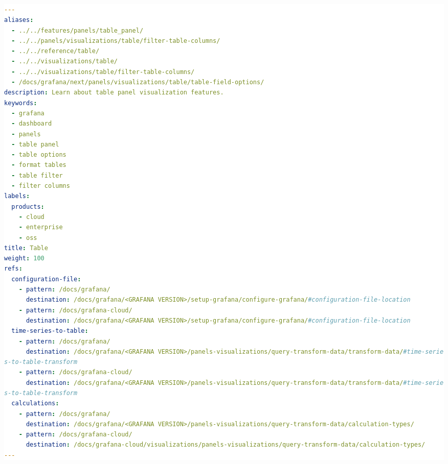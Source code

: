 ```yaml
---
aliases:
  - ../../features/panels/table_panel/
  - ../../panels/visualizations/table/filter-table-columns/
  - ../../reference/table/
  - ../../visualizations/table/
  - ../../visualizations/table/filter-table-columns/
  - /docs/grafana/next/panels/visualizations/table/table-field-options/
description: Learn about table panel visualization features.
keywords:
  - grafana
  - dashboard
  - panels
  - table panel
  - table options
  - format tables
  - table filter
  - filter columns
labels:
  products:
    - cloud
    - enterprise
    - oss
title: Table
weight: 100
refs:
  configuration-file:
    - pattern: /docs/grafana/
      destination: /docs/grafana/<GRAFANA VERSION>/setup-grafana/configure-grafana/#configuration-file-location
    - pattern: /docs/grafana-cloud/
      destination: /docs/grafana/<GRAFANA VERSION>/setup-grafana/configure-grafana/#configuration-file-location
  time-series-to-table:
    - pattern: /docs/grafana/
      destination: /docs/grafana/<GRAFANA VERSION>/panels-visualizations/query-transform-data/transform-data/#time-series-to-table-transform
    - pattern: /docs/grafana-cloud/
      destination: /docs/grafana/<GRAFANA VERSION>/panels-visualizations/query-transform-data/transform-data/#time-series-to-table-transform
  calculations:
    - pattern: /docs/grafana/
      destination: /docs/grafana/<GRAFANA VERSION>/panels-visualizations/query-transform-data/calculation-types/
    - pattern: /docs/grafana-cloud/
      destination: /docs/grafana-cloud/visualizations/panels-visualizations/query-transform-data/calculation-types/
---
```

